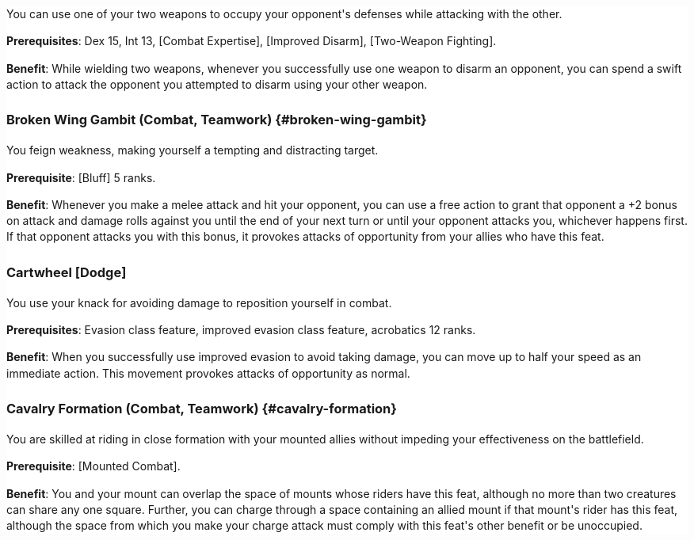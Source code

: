You can use one of your two weapons to occupy your opponent's
defenses while attacking with the other.

**Prerequisites**: Dex 15, Int 13, [Combat Expertise], [Improved
  Disarm], [Two-Weapon Fighting].

**Benefit**: While wielding two weapons, whenever you
  successfully use one weapon to disarm an opponent, you can
  spend a swift action to attack the opponent you attempted to
  disarm using your other weapon.

### Broken Wing Gambit (Combat, Teamwork) {#broken-wing-gambit}

You feign weakness, making yourself a tempting and distracting
target.

**Prerequisite**: [Bluff] 5 ranks.

**Benefit**: Whenever you make a melee attack and hit your
  opponent, you can use a free action to grant that opponent a +2
  bonus on attack and damage rolls against you until the end of
  your next turn or until your opponent attacks you, whichever
  happens first. If that opponent attacks you with this bonus, it
  provokes attacks of opportunity from your allies who have this
  feat.

### Cartwheel [Dodge]

You use your knack for avoiding damage to reposition yourself in
combat.

**Prerequisites**: Evasion class feature, improved evasion class
  feature, acrobatics 12 ranks.

**Benefit**: When you successfully use improved evasion to avoid
  taking damage, you can move up to half your speed as an
  immediate action. This movement provokes attacks of opportunity
  as normal.

### Cavalry Formation (Combat, Teamwork) {#cavalry-formation}

You are skilled at riding in close formation with your mounted
allies without impeding your effectiveness on the battlefield.

**Prerequisite**: [Mounted Combat].

**Benefit**: You and your mount can overlap the space of mounts
  whose riders have this feat, although no more than two
  creatures can share any one square. Further, you can charge
  through a space containing an allied mount if that mount's
  rider has this feat, although the space from which you make
  your charge attack must comply with this feat's other benefit
  or be unoccupied.
